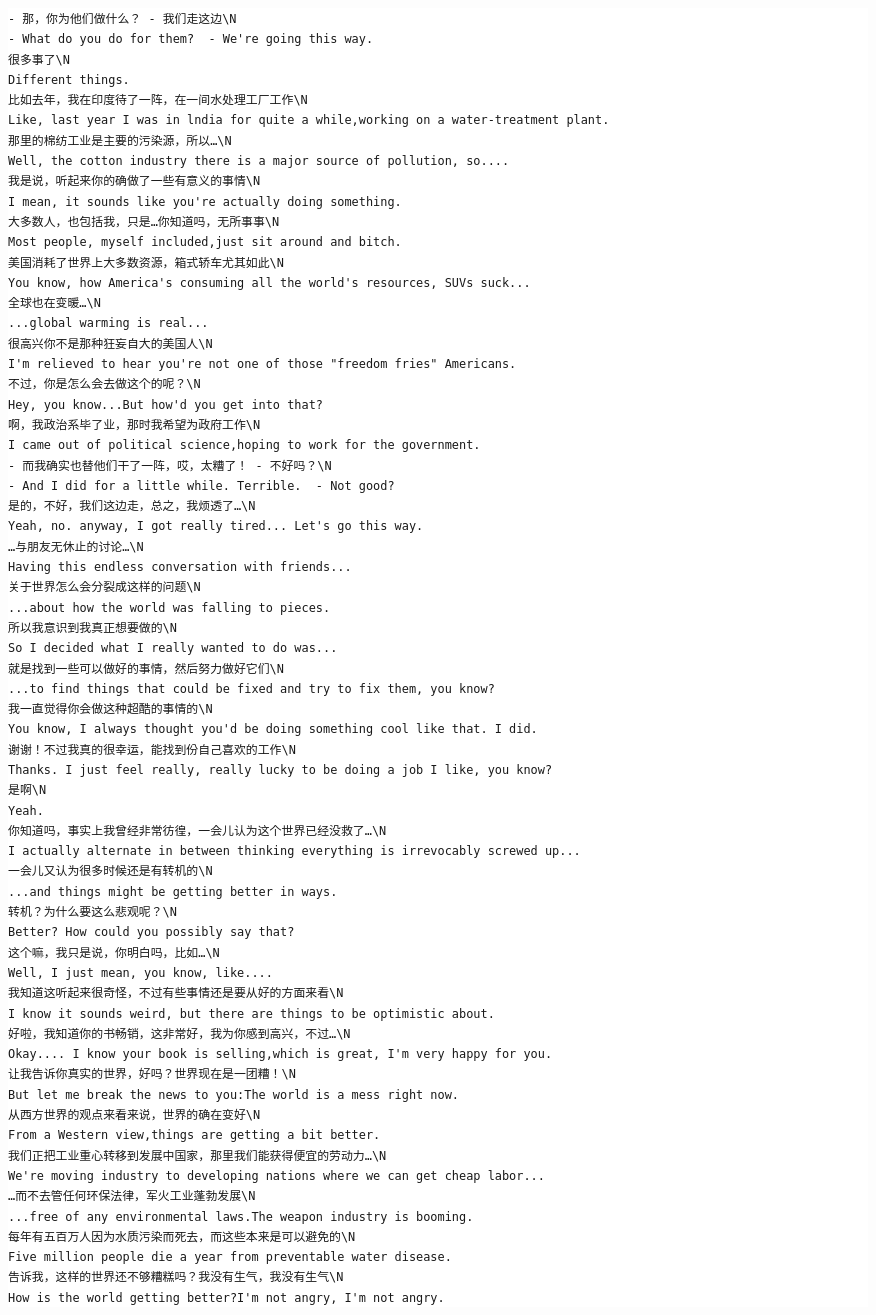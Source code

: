 	- 那，你为他们做什么？ - 我们走这边\N
	- What do you do for them?  - We're going this way.
	很多事了\N
	Different things.
	比如去年，我在印度待了一阵，在一间水处理工厂工作\N
	Like, last year I was in lndia for quite a while,working on a water-treatment plant.
	那里的棉纺工业是主要的污染源，所以…\N
	Well, the cotton industry there is a major source of pollution, so....
	我是说，听起来你的确做了一些有意义的事情\N
	I mean, it sounds like you're actually doing something.
	大多数人，也包括我，只是…你知道吗，无所事事\N
	Most people, myself included,just sit around and bitch.
	美国消耗了世界上大多数资源，箱式轿车尤其如此\N
	You know, how America's consuming all the world's resources, SUVs suck...
	全球也在变暖…\N
	...global warming is real...
	很高兴你不是那种狂妄自大的美国人\N
	I'm relieved to hear you're not one of those "freedom fries" Americans.
	不过，你是怎么会去做这个的呢？\N
	Hey, you know...But how'd you get into that?
	啊，我政治系毕了业，那时我希望为政府工作\N
	I came out of political science,hoping to work for the government.
	- 而我确实也替他们干了一阵，哎，太糟了！ - 不好吗？\N
	- And I did for a little while. Terrible.  - Not good?
	是的，不好，我们这边走，总之，我烦透了…\N
	Yeah, no. anyway, I got really tired... Let's go this way.
	…与朋友无休止的讨论…\N
	Having this endless conversation with friends...
	关于世界怎么会分裂成这样的问题\N
	...about how the world was falling to pieces.
	所以我意识到我真正想要做的\N
	So I decided what I really wanted to do was...
	就是找到一些可以做好的事情，然后努力做好它们\N
	...to find things that could be fixed and try to fix them, you know?
	我一直觉得你会做这种超酷的事情的\N
	You know, I always thought you'd be doing something cool like that. I did.
	谢谢！不过我真的很幸运，能找到份自己喜欢的工作\N
	Thanks. I just feel really, really lucky to be doing a job I like, you know?
	是啊\N
	Yeah.
	你知道吗，事实上我曾经非常彷徨，一会儿认为这个世界已经没救了…\N
	I actually alternate in between thinking everything is irrevocably screwed up...
	一会儿又认为很多时候还是有转机的\N
	...and things might be getting better in ways.
	转机？为什么要这么悲观呢？\N
	Better? How could you possibly say that?
	这个嘛，我只是说，你明白吗，比如…\N
	Well, I just mean, you know, like....
	我知道这听起来很奇怪，不过有些事情还是要从好的方面来看\N
	I know it sounds weird, but there are things to be optimistic about.
	好啦，我知道你的书畅销，这非常好，我为你感到高兴，不过…\N
	Okay.... I know your book is selling,which is great, I'm very happy for you.
	让我告诉你真实的世界，好吗？世界现在是一团糟！\N
	But let me break the news to you:The world is a mess right now.
	从西方世界的观点来看来说，世界的确在变好\N
	From a Western view,things are getting a bit better.
	我们正把工业重心转移到发展中国家，那里我们能获得便宜的劳动力…\N
	We're moving industry to developing nations where we can get cheap labor...
	…而不去管任何环保法律，军火工业蓬勃发展\N
	...free of any environmental laws.The weapon industry is booming.
	每年有五百万人因为水质污染而死去，而这些本来是可以避免的\N
	Five million people die a year from preventable water disease.
	告诉我，这样的世界还不够糟糕吗？我没有生气，我没有生气\N
	How is the world getting better?I'm not angry, I'm not angry.